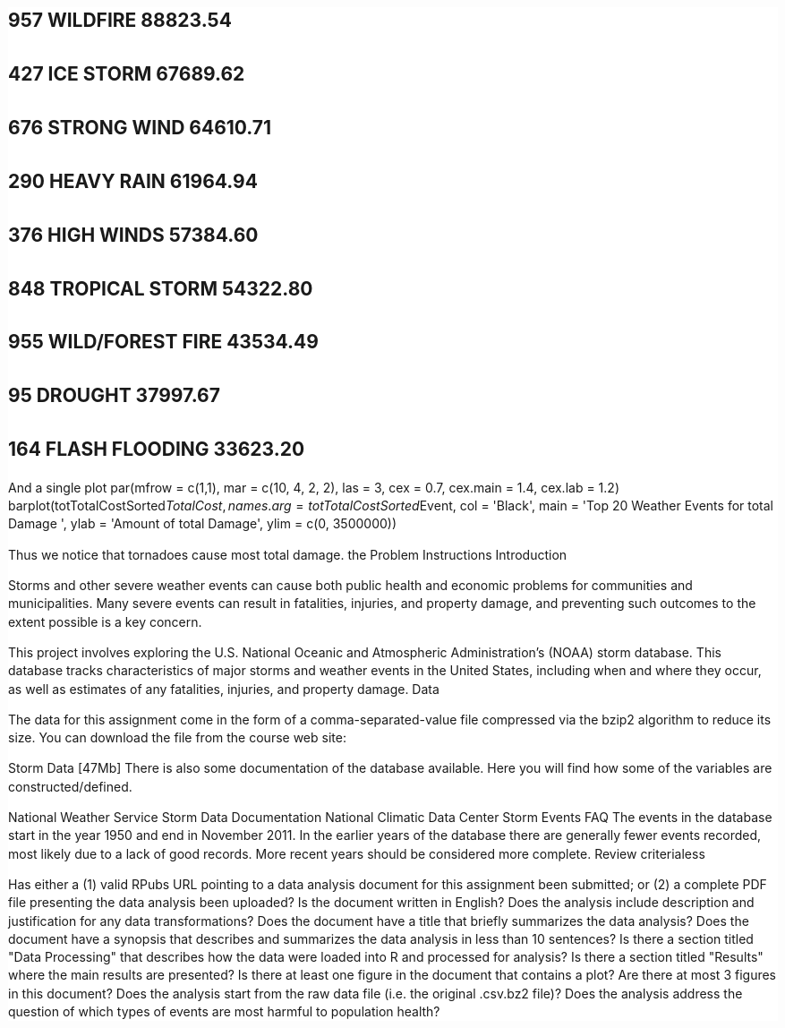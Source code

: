 ## 957           WILDFIRE   88823.54
## 427          ICE STORM   67689.62
## 676        STRONG WIND   64610.71
## 290         HEAVY RAIN   61964.94
## 376         HIGH WINDS   57384.60
## 848     TROPICAL STORM   54322.80
## 955   WILD/FOREST FIRE   43534.49
## 95             DROUGHT   37997.67
## 164     FLASH FLOODING   33623.20
And a single plot
par(mfrow = c(1,1), mar = c(10, 4, 2, 2), las = 3, cex = 0.7, cex.main = 1.4, cex.lab = 1.2)
barplot(totTotalCostSorted$TotalCost, names.arg = totTotalCostSorted$Event, col = 'Black',
        main = 'Top 20 Weather Events for total Damage ', ylab = 'Amount of total Damage', ylim = c(0, 3500000))


Thus we notice that tornadoes cause most total damage.
the Problem
Instructions Introduction

Storms and other severe weather events can cause both public health and economic problems for communities and municipalities. Many severe events can result in fatalities, injuries, and property damage, and preventing such outcomes to the extent possible is a key concern.

This project involves exploring the U.S. National Oceanic and Atmospheric Administration’s (NOAA) storm database. This database tracks characteristics of major storms and weather events in the United States, including when and where they occur, as well as estimates of any fatalities, injuries, and property damage. Data

The data for this assignment come in the form of a comma-separated-value file compressed via the bzip2 algorithm to reduce its size. You can download the file from the course web site:

Storm Data [47Mb]
There is also some documentation of the database available. Here you will find how some of the variables are constructed/defined.

National Weather Service Storm Data Documentation
National Climatic Data Center Storm Events FAQ
The events in the database start in the year 1950 and end in November 2011. In the earlier years of the database there are generally fewer events recorded, most likely due to a lack of good records. More recent years should be considered more complete. Review criterialess

Has either a (1) valid RPubs URL pointing to a data analysis document for this assignment been submitted; or (2) a complete PDF file presenting the data analysis been uploaded?
Is the document written in English?
Does the analysis include description and justification for any data transformations?
Does the document have a title that briefly summarizes the data analysis?
Does the document have a synopsis that describes and summarizes the data analysis in less than 10 sentences?
Is there a section titled "Data Processing" that describes how the data were loaded into R and processed for analysis?
Is there a section titled "Results" where the main results are presented?
Is there at least one figure in the document that contains a plot?
Are there at most 3 figures in this document?
Does the analysis start from the raw data file (i.e. the original .csv.bz2 file)?
Does the analysis address the question of which types of events are most harmful to population health?